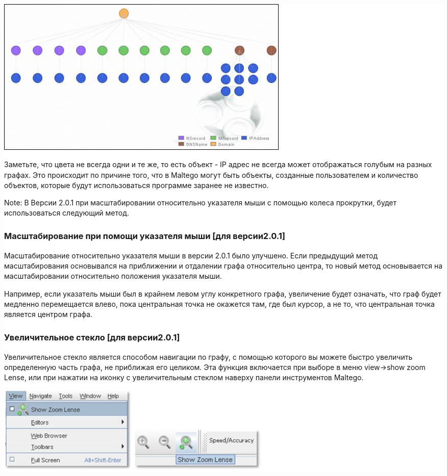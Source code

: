 ![maltego-zoomgraph.jpg](media/6_image3.jpeg)

Заметьте, что цвета не всегда одни и те же, то есть объект - IP адрес не всегда может отображаться голубым на разных графах. Это происходит по причине того, что в Maltego могут быть объекты, созданные пользователем и количество объектов, которые будут использоваться программе заранее не известно.

Note: В Версии 2.0.1 при масштабировании относительно указателя мыши с помощью колеса прокрутки, будет использоваться следующий метод.

### Масштабирование при помощи указателя мыши \[для версии2.0.1\]

Масштабирование относительно указателя мыши в версии 2.0.1 было улучшено. Если предыдущий метод масштабирования основывался на приближении и отдалении графа относительно центра, то новый метод основывается на масштабировании относительно положения указателя мыши.

Например, если указатель мыши был в крайнем левом углу конкретного графа, увеличение будет означать, что граф будет медленно перемещается влево, пока центральная точка не окажется там, где был курсор, а не то, что центральная точка является центром графа.

### Увеличительное стекло \[для версии2.0.1\]

Увеличительное стекло является способом навигации по графу, с помощью которого вы можете быстро увеличить определенную часть графа, не приближая его целиком. Эта функция включается при выборе в меню view-&gt;show zoom Lense, или при нажатии на иконку с увеличительным стеклом наверху панели инструментов Maltego.

![View_zoomlense.jpg](media/6_image4.jpeg)
![Zoomlense_button.jpg](media/6_image5.jpeg)
